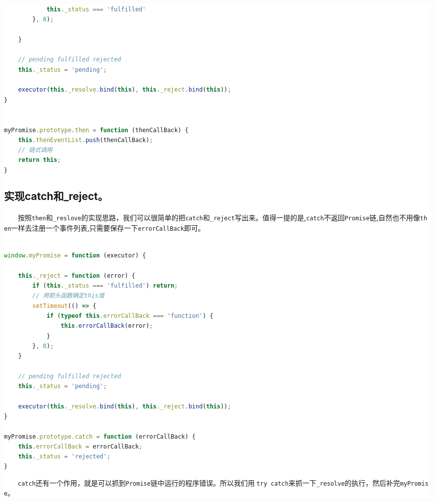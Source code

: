 ```javascript
            this._status === 'fulfilled'
        }, 0);

    }

    // pending fulfilled rejected
    this._status = 'pending';

    executor(this._resolve.bind(this), this._reject.bind(this));
}


myPromise.prototype.then = function (thenCallBack) {
    this.thenEventList.push(thenCallBack);
    // 链式调用
    return this;
}
```

## 实现catch和_reject。
&emsp;&emsp;按照`then`和`_reslove`的实现思路，我们可以很简单的把`catch`和`_reject`写出来。值得一提的是,`catch`不返回`Promise`链,自然也不用像`then`一样去注册一个事件列表,只需要保存一下`errorCallBack`即可。

```javascript

window.myPromise = function (executor) {

    this._reject = function (error) {
        if (this._status === 'fulfilled') return;
        // 用箭头函数确定this值
        setTimeout(() => {
            if (typeof this.errorCallBack === 'function') {
                this.errorCallBack(error);
            }
        }, 0);
    }

    // pending fulfilled rejected
    this._status = 'pending';

    executor(this._resolve.bind(this), this._reject.bind(this));
}

myPromise.prototype.catch = function (errorCallBack) {
    this.errorCallBack = errorCallBack;
    this._status = 'rejected';
}

```
&emsp;&emsp;`catch`还有一个作用，就是可以抓到`Promise`链中运行的程序错误。所以我们用 `try catch`来抓一下`_resolve`的执行，然后补完`myPromise`。
